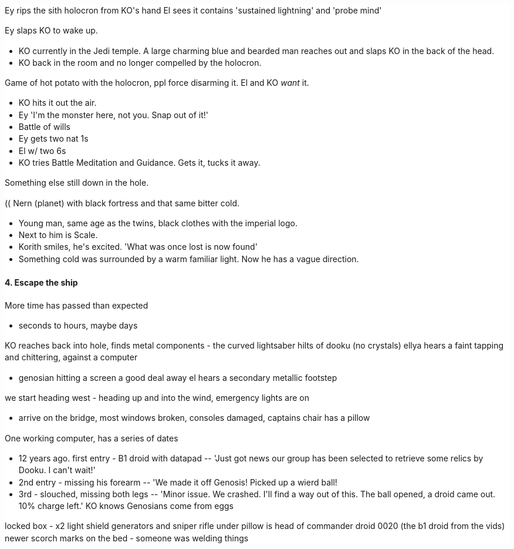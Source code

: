 Ey rips the sith holocron from KO's hand
El sees it contains 'sustained lightning' and 'probe mind'

Ey slaps KO to wake up.
- KO currently in the Jedi temple. A large charming blue and bearded man reaches out and slaps KO in the back of the head.
- KO back in the room and no longer compelled by the holocron.

Game of hot potato with the holocron, ppl force disarming it. El and KO _want_ it.
- KO hits it out the air.
- Ey 'I'm the monster here, not you. Snap out of it!'
- Battle of wills
- Ey gets two nat 1s
- El w/ two 6s
- KO tries Battle Meditation and Guidance. Gets it, tucks it away.

Something else still down in the hole.

(( Nern (planet) with black fortress and that same bitter cold. 
- Young man, same age as the twins, black clothes with the imperial logo.
- Next to him is Scale.
- Korith smiles, he's excited. 'What was once lost is now found'
- Something cold was surrounded by a warm familiar light. Now he has a vague direction. 

</div></div>
 


#### 4. Escape the ship

<div class="transclusion internal-embed is-loaded"><div class="markdown-embed">





More time has passed than expected
- seconds to hours, maybe days

KO reaches back into hole, finds metal components - the curved lightsaber hilts of dooku (no crystals)
ellya hears a faint tapping and chittering, against a computer
- genosian hitting a screen a good deal away
el hears a secondary metallic footstep

we start heading west - heading up and into the wind, emergency lights are on
- arrive on the bridge, most windows broken, consoles damaged, captains chair has a pillow

One working computer, has a series of dates
- 12 years ago. first entry - B1 droid with datapad
-- 'Just got news our group has been selected to retrieve some relics by Dooku. I can't wait!'
- 2nd entry - missing his forearm
-- 'We made it off Genosis! Picked up a wierd ball!
- 3rd - slouched, missing both legs
-- 'Minor issue. We crashed. I'll find a way out of this. The ball opened, a droid came out. 10% charge left.'
KO knows Genosians come from eggs

locked box - x2 light shield generators and sniper rifle
under pillow is head of commander droid 0020 (the b1 droid from the vids)
newer scorch marks on the bed - someone was welding things

